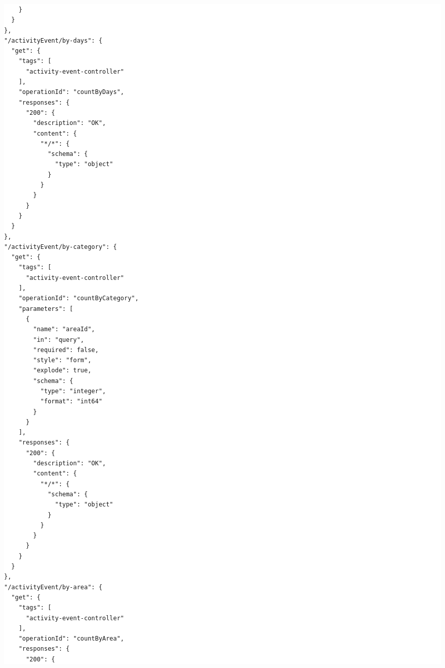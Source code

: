         }
      }
    },
    "/activityEvent/by-days": {
      "get": {
        "tags": [
          "activity-event-controller"
        ],
        "operationId": "countByDays",
        "responses": {
          "200": {
            "description": "OK",
            "content": {
              "*/*": {
                "schema": {
                  "type": "object"
                }
              }
            }
          }
        }
      }
    },
    "/activityEvent/by-category": {
      "get": {
        "tags": [
          "activity-event-controller"
        ],
        "operationId": "countByCategory",
        "parameters": [
          {
            "name": "areaId",
            "in": "query",
            "required": false,
            "style": "form",
            "explode": true,
            "schema": {
              "type": "integer",
              "format": "int64"
            }
          }
        ],
        "responses": {
          "200": {
            "description": "OK",
            "content": {
              "*/*": {
                "schema": {
                  "type": "object"
                }
              }
            }
          }
        }
      }
    },
    "/activityEvent/by-area": {
      "get": {
        "tags": [
          "activity-event-controller"
        ],
        "operationId": "countByArea",
        "responses": {
          "200": {